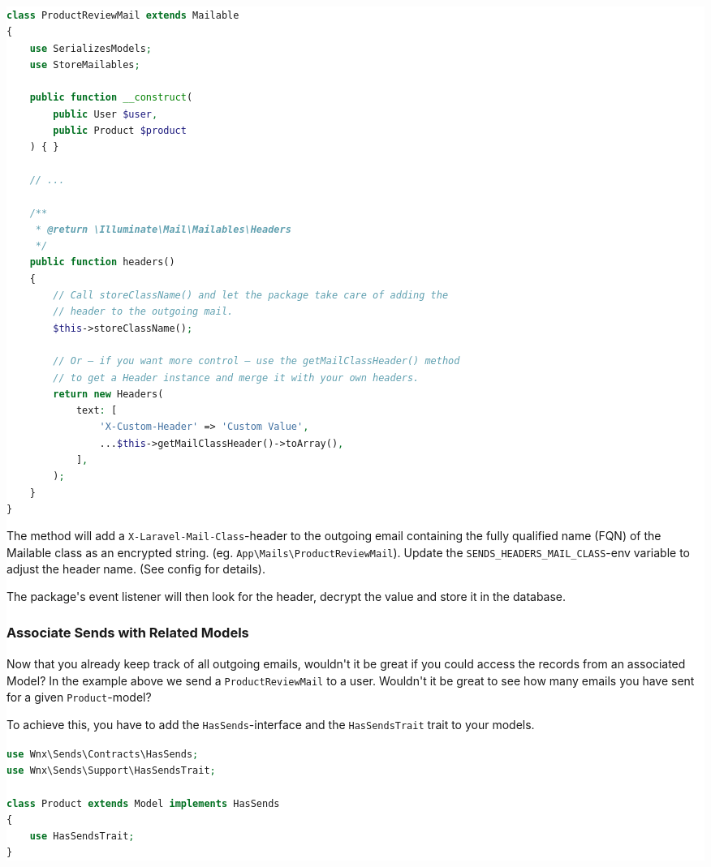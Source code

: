 ```php
class ProductReviewMail extends Mailable
{
    use SerializesModels;
    use StoreMailables;

    public function __construct(
        public User $user,
        public Product $product
    ) { }

    // ...

    /**
     * @return \Illuminate\Mail\Mailables\Headers
     */
    public function headers()
    {
        // Call storeClassName() and let the package take care of adding the
        // header to the outgoing mail.
        $this->storeClassName();

        // Or – if you want more control – use the getMailClassHeader() method
        // to get a Header instance and merge it with your own headers.
        return new Headers(
            text: [
                'X-Custom-Header' => 'Custom Value',
                ...$this->getMailClassHeader()->toArray(),
            ],
        );
    }
}
```

The method will add a `X-Laravel-Mail-Class`-header to the outgoing email containing the fully qualified name (FQN) of the Mailable class as an encrypted string. (eg. `App\Mails\ProductReviewMail`). Update the `SENDS_HEADERS_MAIL_CLASS`-env variable to adjust the header name. (See config for details).

The package's event listener will then look for the header, decrypt the value and store it in the database.

### Associate Sends with Related Models

Now that you already keep track of all outgoing emails, wouldn't it be great if you could access the records from an associated Model?
In the example above we send a `ProductReviewMail` to a user. Wouldn't it be great to see how many emails you have sent for a given `Product`-model?

To achieve this, you have to add the `HasSends`-interface and the `HasSendsTrait` trait to your models.

```php
use Wnx\Sends\Contracts\HasSends;
use Wnx\Sends\Support\HasSendsTrait;

class Product extends Model implements HasSends
{
    use HasSendsTrait;
}
```
